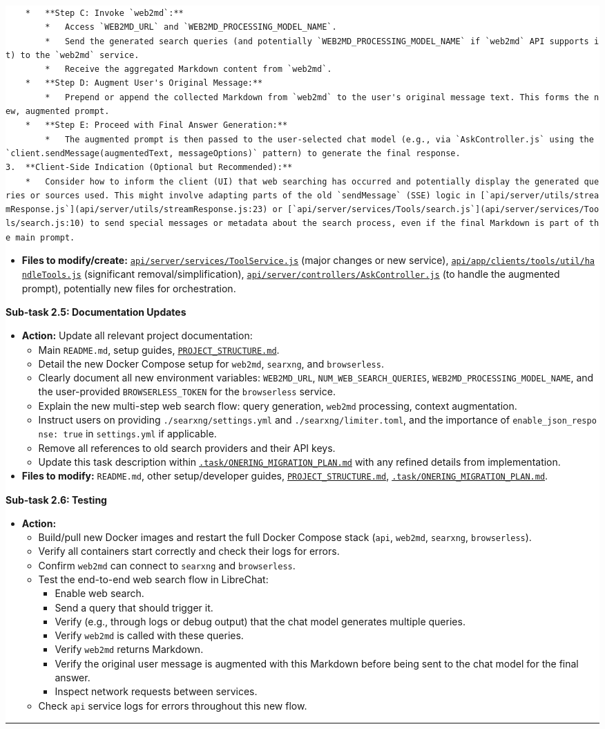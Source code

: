         *   **Step C: Invoke `web2md`:**
            *   Access `WEB2MD_URL` and `WEB2MD_PROCESSING_MODEL_NAME`.
            *   Send the generated search queries (and potentially `WEB2MD_PROCESSING_MODEL_NAME` if `web2md` API supports it) to the `web2md` service.
            *   Receive the aggregated Markdown content from `web2md`.
        *   **Step D: Augment User's Original Message:**
            *   Prepend or append the collected Markdown from `web2md` to the user's original message text. This forms the new, augmented prompt.
        *   **Step E: Proceed with Final Answer Generation:**
            *   The augmented prompt is then passed to the user-selected chat model (e.g., via `AskController.js` using the `client.sendMessage(augmentedText, messageOptions)` pattern) to generate the final response.
    3.  **Client-Side Indication (Optional but Recommended):**
        *   Consider how to inform the client (UI) that web searching has occurred and potentially display the generated queries or sources used. This might involve adapting parts of the old `sendMessage` (SSE) logic in [`api/server/utils/streamResponse.js`](api/server/utils/streamResponse.js:23) or [`api/server/services/Tools/search.js`](api/server/services/Tools/search.js:10) to send special messages or metadata about the search process, even if the final Markdown is part of the main prompt.
*   **Files to modify/create:** [`api/server/services/ToolService.js`](api/server/services/ToolService.js:186) (major changes or new service), [`api/app/clients/tools/util/handleTools.js`](api/app/clients/tools/util/handleTools.js:142) (significant removal/simplification), [`api/server/controllers/AskController.js`](api/server/controllers/AskController.js:17) (to handle the augmented prompt), potentially new files for orchestration.

**Sub-task 2.5: Documentation Updates**
*   **Action:** Update all relevant project documentation:
    *   Main `README.md`, setup guides, [`PROJECT_STRUCTURE.md`](.task/PROJECT_STRUCTURE.md).
    *   Detail the new Docker Compose setup for `web2md`, `searxng`, and `browserless`.
    *   Clearly document all new environment variables: `WEB2MD_URL`, `NUM_WEB_SEARCH_QUERIES`, `WEB2MD_PROCESSING_MODEL_NAME`, and the user-provided `BROWSERLESS_TOKEN` for the `browserless` service.
    *   Explain the new multi-step web search flow: query generation, `web2md` processing, context augmentation.
    *   Instruct users on providing `./searxng/settings.yml` and `./searxng/limiter.toml`, and the importance of `enable_json_response: true` in `settings.yml` if applicable.
    *   Remove all references to old search providers and their API keys.
    *   Update this task description within [`.task/ONERING_MIGRATION_PLAN.md`](.task/ONERING_MIGRATION_PLAN.md) with any refined details from implementation.
*   **Files to modify:** `README.md`, other setup/developer guides, [`PROJECT_STRUCTURE.md`](.task/PROJECT_STRUCTURE.md), [`.task/ONERING_MIGRATION_PLAN.md`](.task/ONERING_MIGRATION_PLAN.md).

**Sub-task 2.6: Testing**
*   **Action:**
    *   Build/pull new Docker images and restart the full Docker Compose stack (`api`, `web2md`, `searxng`, `browserless`).
    *   Verify all containers start correctly and check their logs for errors.
    *   Confirm `web2md` can connect to `searxng` and `browserless`.
    *   Test the end-to-end web search flow in LibreChat:
        *   Enable web search.
        *   Send a query that should trigger it.
        *   Verify (e.g., through logs or debug output) that the chat model generates multiple queries.
        *   Verify `web2md` is called with these queries.
        *   Verify `web2md` returns Markdown.
        *   Verify the original user message is augmented with this Markdown before being sent to the chat model for the final answer.
        *   Inspect network requests between services.
    *   Check `api` service logs for errors throughout this new flow.

---